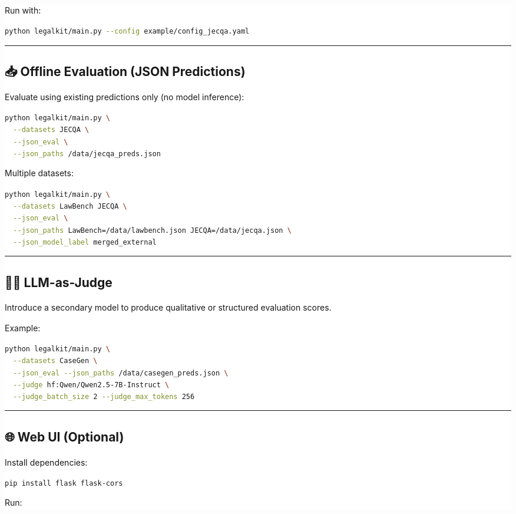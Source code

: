 Run with:

```bash
python legalkit/main.py --config example/config_jecqa.yaml
```

---

## 📥 Offline Evaluation (JSON Predictions)

Evaluate using existing predictions only (no model inference):

```bash
python legalkit/main.py \
  --datasets JECQA \
  --json_eval \
  --json_paths /data/jecqa_preds.json
```

Multiple datasets:

```bash
python legalkit/main.py \
  --datasets LawBench JECQA \
  --json_eval \
  --json_paths LawBench=/data/lawbench.json JECQA=/data/jecqa.json \
  --json_model_label merged_external
```

---

## 🧑‍⚖️ LLM-as-Judge

Introduce a secondary model to produce qualitative or structured evaluation scores.

Example:

```bash
python legalkit/main.py \
  --datasets CaseGen \
  --json_eval --json_paths /data/casegen_preds.json \
  --judge hf:Qwen/Qwen2.5-7B-Instruct \
  --judge_batch_size 2 --judge_max_tokens 256
```

---

## 🌐 Web UI (Optional)

Install dependencies:

```bash
pip install flask flask-cors
```

Run:
